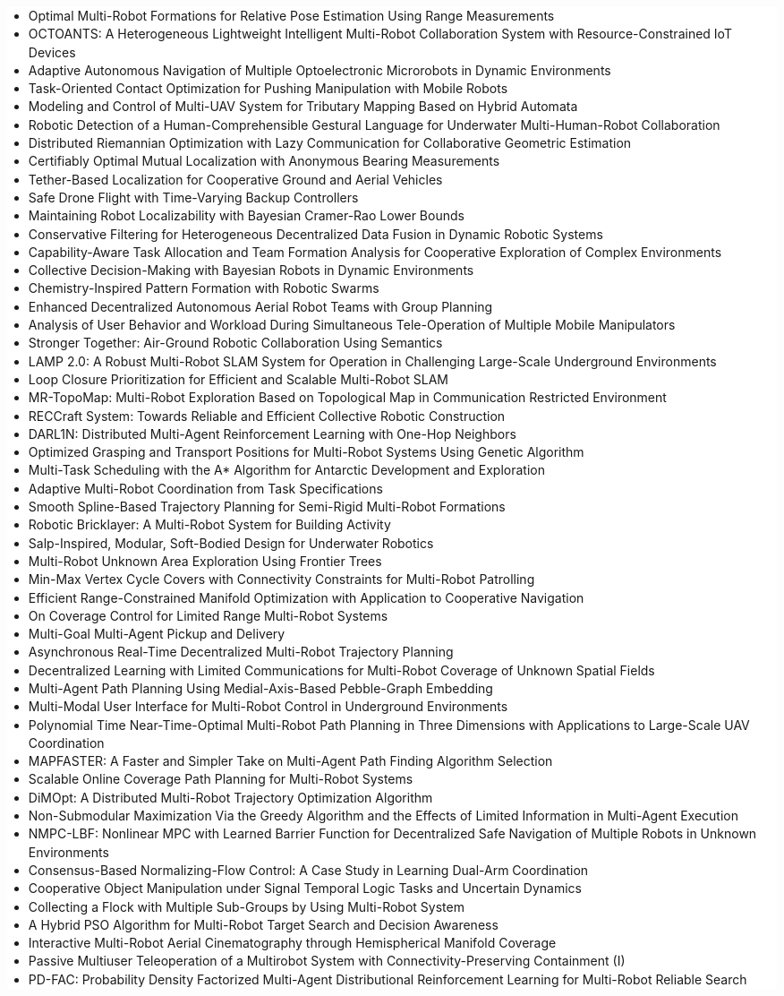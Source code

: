- Optimal Multi-Robot Formations for Relative Pose Estimation Using Range Measurements
- OCTOANTS: A Heterogeneous Lightweight Intelligent Multi-Robot Collaboration System with Resource-Constrained IoT Devices
- Adaptive Autonomous Navigation of Multiple Optoelectronic Microrobots in Dynamic Environments
- Task-Oriented Contact Optimization for Pushing Manipulation with Mobile Robots
- Modeling and Control of Multi-UAV System for Tributary Mapping Based on Hybrid Automata
- Robotic Detection of a Human-Comprehensible Gestural Language for Underwater Multi-Human-Robot Collaboration
- Distributed Riemannian Optimization with Lazy Communication for Collaborative Geometric Estimation
- Certifiably Optimal Mutual Localization with Anonymous Bearing Measurements
- Tether-Based Localization for Cooperative Ground and Aerial Vehicles
- Safe Drone Flight with Time-Varying Backup Controllers
- Maintaining Robot Localizability with Bayesian Cramer-Rao Lower Bounds
- Conservative Filtering for Heterogeneous Decentralized Data Fusion in Dynamic Robotic Systems
- Capability-Aware Task Allocation and Team Formation Analysis for Cooperative Exploration of Complex Environments
- Collective Decision-Making with Bayesian Robots in Dynamic Environments
- Chemistry-Inspired Pattern Formation with Robotic Swarms
- Enhanced Decentralized Autonomous Aerial Robot Teams with Group Planning
- Analysis of User Behavior and Workload During Simultaneous Tele-Operation of Multiple Mobile Manipulators
- Stronger Together: Air-Ground Robotic Collaboration Using Semantics
- LAMP 2.0: A Robust Multi-Robot SLAM System for Operation in Challenging Large-Scale Underground Environments
- Loop Closure Prioritization for Efficient and Scalable Multi-Robot SLAM
- MR-TopoMap: Multi-Robot Exploration Based on Topological Map in Communication Restricted Environment
- RECCraft System: Towards Reliable and Efficient Collective Robotic Construction
- DARL1N: Distributed Multi-Agent Reinforcement Learning with One-Hop Neighbors
- Optimized Grasping and Transport Positions for Multi-Robot Systems Using Genetic Algorithm
- Multi-Task Scheduling with the A* Algorithm for Antarctic Development and Exploration
- Adaptive Multi-Robot Coordination from Task Specifications
- Smooth Spline-Based Trajectory Planning for Semi-Rigid Multi-Robot Formations
- Robotic Bricklayer: A Multi-Robot System for Building Activity
- Salp-Inspired, Modular, Soft-Bodied Design for Underwater Robotics
- Multi-Robot Unknown Area Exploration Using Frontier Trees
- Min-Max Vertex Cycle Covers with Connectivity Constraints for Multi-Robot Patrolling
- Efficient Range-Constrained Manifold Optimization with Application to Cooperative Navigation
- On Coverage Control for Limited Range Multi-Robot Systems
- Multi-Goal Multi-Agent Pickup and Delivery
- Asynchronous Real-Time Decentralized Multi-Robot Trajectory Planning
- Decentralized Learning with Limited Communications for Multi-Robot Coverage of Unknown Spatial Fields
- Multi-Agent Path Planning Using Medial-Axis-Based Pebble-Graph Embedding
- Multi-Modal User Interface for Multi-Robot Control in Underground Environments
- Polynomial Time Near-Time-Optimal Multi-Robot Path Planning in Three Dimensions with Applications to Large-Scale UAV Coordination
- MAPFASTER: A Faster and Simpler Take on Multi-Agent Path Finding Algorithm Selection
- Scalable Online Coverage Path Planning for Multi-Robot Systems
- DiMOpt: A Distributed Multi-Robot Trajectory Optimization Algorithm
- Non-Submodular Maximization Via the Greedy Algorithm and the Effects of Limited Information in Multi-Agent Execution
- NMPC-LBF: Nonlinear MPC with Learned Barrier Function for Decentralized Safe Navigation of Multiple Robots in Unknown Environments
- Consensus-Based Normalizing-Flow Control: A Case Study in Learning Dual-Arm Coordination
- Cooperative Object Manipulation under Signal Temporal Logic Tasks and Uncertain Dynamics
- Collecting a Flock with Multiple Sub-Groups by Using Multi-Robot System
- A Hybrid PSO Algorithm for Multi-Robot Target Search and Decision Awareness
- Interactive Multi-Robot Aerial Cinematography through Hemispherical Manifold Coverage
- Passive Multiuser Teleoperation of a Multirobot System with Connectivity-Preserving Containment (I)
- PD-FAC: Probability Density Factorized Multi-Agent Distributional Reinforcement Learning for Multi-Robot Reliable Search